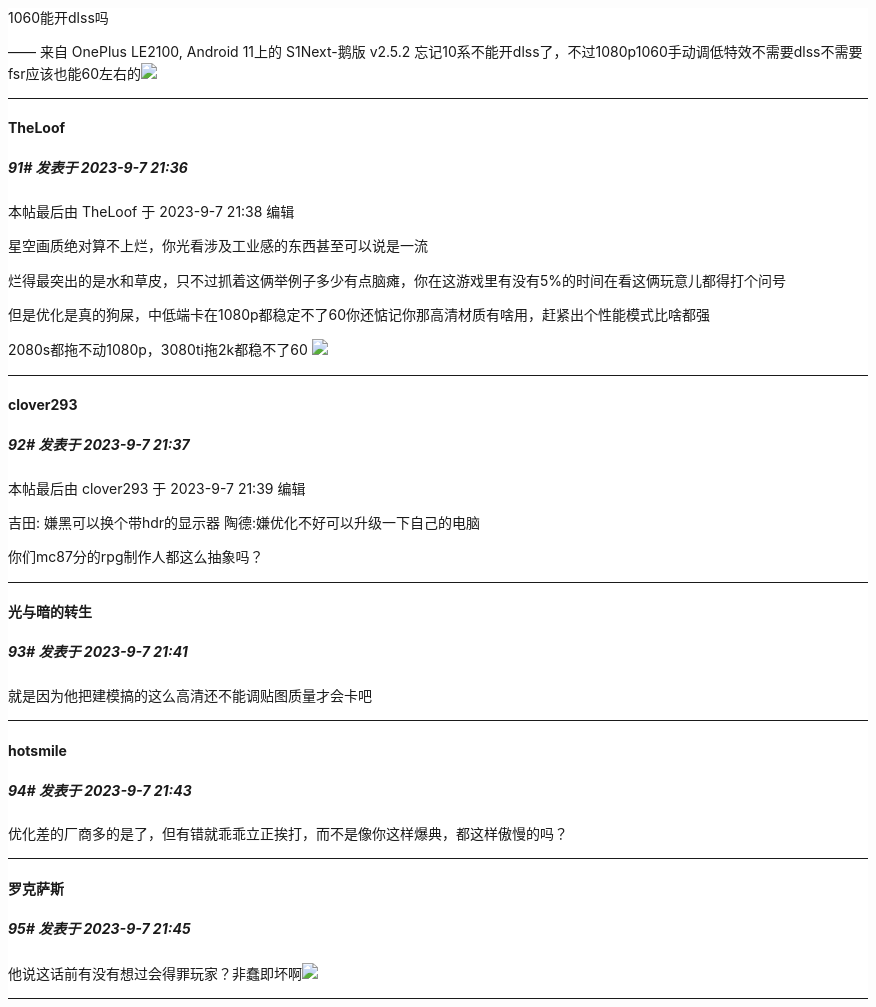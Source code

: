 1060能开dlss吗

—— 来自 OnePlus LE2100, Android 11上的 S1Next-鹅版 v2.5.2</blockquote>
忘记10系不能开dlss了，不过1080p1060手动调低特效不需要dlss不需要fsr应该也能60左右的<img src="https://static.saraba1st.com/image/smiley/face2017/068.png" referrerpolicy="no-referrer">


*****

####  TheLoof  
##### 91#       发表于 2023-9-7 21:36

 本帖最后由 TheLoof 于 2023-9-7 21:38 编辑 

星空画质绝对算不上烂，你光看涉及工业感的东西甚至可以说是一流

烂得最突出的是水和草皮，只不过抓着这俩举例子多少有点脑瘫，你在这游戏里有没有5%的时间在看这俩玩意儿都得打个问号

但是优化是真的狗屎，中低端卡在1080p都稳定不了60你还惦记你那高清材质有啥用，赶紧出个性能模式比啥都强

2080s都拖不动1080p，3080ti拖2k都稳不了60
<img src="https://static.saraba1st.com/image/smiley/face2017/068.png" referrerpolicy="no-referrer">

*****

####  clover293  
##### 92#       发表于 2023-9-7 21:37

 本帖最后由 clover293 于 2023-9-7 21:39 编辑 

吉田: 嫌黑可以换个带hdr的显示器 陶德:嫌优化不好可以升级一下自己的电脑      

你们mc87分的rpg制作人都这么抽象吗？

*****

####  光与暗的转生  
##### 93#       发表于 2023-9-7 21:41

就是因为他把建模搞的这么高清还不能调贴图质量才会卡吧

*****

####  hotsmile  
##### 94#       发表于 2023-9-7 21:43

优化差的厂商多的是了，但有错就乖乖立正挨打，而不是像你这样爆典，都这样傲慢的吗？


*****

####  罗克萨斯  
##### 95#       发表于 2023-9-7 21:45

他说这话前有没有想过会得罪玩家？非蠢即坏啊<img src="https://static.saraba1st.com/image/smiley/face2017/001.png" referrerpolicy="no-referrer">

*****
